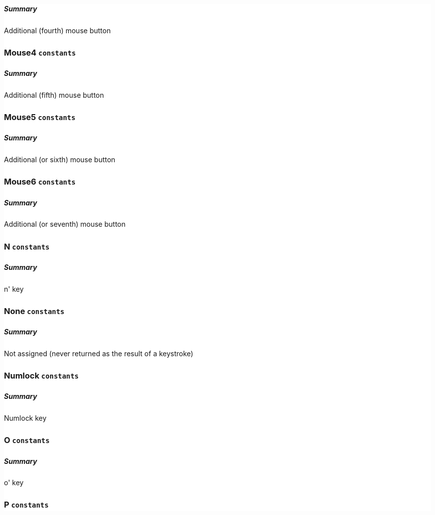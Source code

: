 ##### Summary

Additional (fourth) mouse button

<a name='F-gdio-unity_api-KeyCode-Mouse4'></a>
### Mouse4 `constants`

##### Summary

Additional (fifth) mouse button

<a name='F-gdio-unity_api-KeyCode-Mouse5'></a>
### Mouse5 `constants`

##### Summary

Additional (or sixth) mouse button

<a name='F-gdio-unity_api-KeyCode-Mouse6'></a>
### Mouse6 `constants`

##### Summary

Additional (or seventh) mouse button

<a name='F-gdio-unity_api-KeyCode-N'></a>
### N `constants`

##### Summary

n' key

<a name='F-gdio-unity_api-KeyCode-None'></a>
### None `constants`

##### Summary

Not assigned (never returned as the result of a keystroke)

<a name='F-gdio-unity_api-KeyCode-Numlock'></a>
### Numlock `constants`

##### Summary

Numlock key

<a name='F-gdio-unity_api-KeyCode-O'></a>
### O `constants`

##### Summary

o' key

<a name='F-gdio-unity_api-KeyCode-P'></a>
### P `constants`
